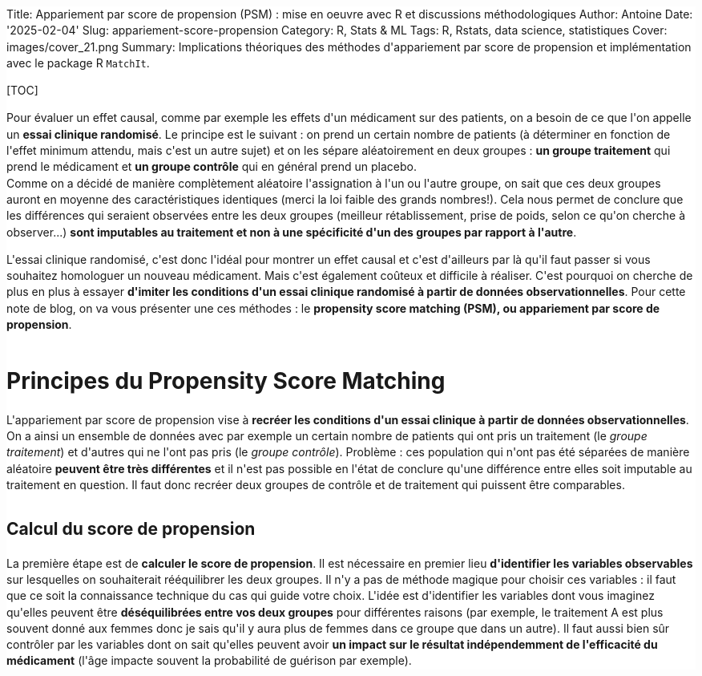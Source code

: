 Title: Appariement par score de propension (PSM) : mise en oeuvre avec R et discussions méthodologiques
Author: Antoine
Date: '2025-02-04'
Slug: appariement-score-propension
Category: R, Stats & ML
Tags: R, Rstats, data science, statistiques
Cover: images/cover_21.png
Summary: Implications théoriques des méthodes d'appariement par score de propension et implémentation avec le package R `MatchIt`.


[TOC]  


Pour évaluer un effet causal, comme par exemple les effets d'un médicament sur des patients, on a besoin de ce que l'on appelle un __essai clinique randomisé__. Le principe est le suivant : on prend un certain nombre de patients (à déterminer en fonction de l'effet minimum attendu, mais c'est un autre sujet) et on les sépare aléatoirement en deux groupes : __un groupe traitement__ qui prend le médicament et __un groupe contrôle__ qui en général prend un placebo.  
Comme on a décidé de manière complètement aléatoire l'assignation à l'un ou l'autre groupe, on sait que ces deux groupes auront en moyenne des caractéristiques identiques (merci la loi faible des grands nombres!). Cela nous permet de conclure que les différences qui seraient observées entre les deux groupes (meilleur rétablissement, prise de poids, selon ce qu'on cherche à observer...) __sont imputables au traitement et non à une spécificité d'un des groupes par rapport à l'autre__.  

L'essai clinique randomisé, c'est donc l'idéal pour montrer un effet causal et c'est d'ailleurs par là qu'il faut passer si vous souhaitez homologuer un nouveau médicament. Mais c'est également coûteux et difficile à réaliser. C'est pourquoi on cherche de plus en plus à essayer __d'imiter les conditions d'un essai clinique randomisé à partir de données observationnelles__. Pour cette note de blog, on va vous présenter une ces méthodes : le __propensity score matching (PSM), ou appariement par score de propension__.  


# Principes du Propensity Score Matching

L'appariement par score de propension vise à __recréer les conditions d'un essai clinique à partir de données observationnelles__. On a ainsi un ensemble de données avec par exemple un certain nombre de patients qui ont pris un traitement (le _groupe traitement_) et d'autres qui ne l'ont pas pris (le _groupe contrôle_). Problème : ces population qui n'ont pas été séparées de manière aléatoire __peuvent être très différentes__ et il n'est pas possible en l'état de conclure qu'une différence entre elles soit imputable au traitement en question. Il faut donc recréer deux groupes de contrôle et de traitement qui puissent être comparables.    

## Calcul du score de propension  

La première étape est de __calculer le score de propension__. Il est nécessaire en premier lieu __d'identifier les variables observables__ sur lesquelles on souhaiterait rééquilibrer les deux groupes. Il n'y a pas de méthode magique pour choisir ces variables : il faut que ce soit la connaissance technique du cas qui guide votre choix. L'idée est d'identifier les variables dont vous imaginez qu'elles peuvent être __déséquilibrées entre vos deux groupes__ pour différentes raisons (par exemple, le traitement A est plus souvent donné aux femmes donc je sais qu'il y aura plus de femmes dans ce groupe que dans un autre). Il faut aussi bien sûr contrôler par les variables dont on sait qu'elles peuvent avoir __un impact sur le résultat indépendemment de l'efficacité du médicament__ (l'âge impacte souvent la probabilité de guérison par exemple).  
